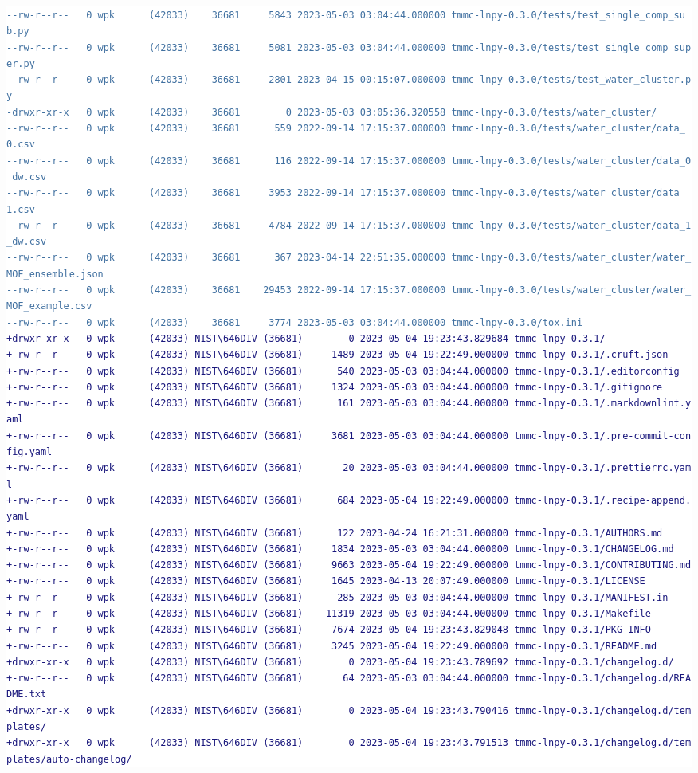 ```diff
--rw-r--r--   0 wpk      (42033)    36681     5843 2023-05-03 03:04:44.000000 tmmc-lnpy-0.3.0/tests/test_single_comp_sub.py
--rw-r--r--   0 wpk      (42033)    36681     5081 2023-05-03 03:04:44.000000 tmmc-lnpy-0.3.0/tests/test_single_comp_super.py
--rw-r--r--   0 wpk      (42033)    36681     2801 2023-04-15 00:15:07.000000 tmmc-lnpy-0.3.0/tests/test_water_cluster.py
-drwxr-xr-x   0 wpk      (42033)    36681        0 2023-05-03 03:05:36.320558 tmmc-lnpy-0.3.0/tests/water_cluster/
--rw-r--r--   0 wpk      (42033)    36681      559 2022-09-14 17:15:37.000000 tmmc-lnpy-0.3.0/tests/water_cluster/data_0.csv
--rw-r--r--   0 wpk      (42033)    36681      116 2022-09-14 17:15:37.000000 tmmc-lnpy-0.3.0/tests/water_cluster/data_0_dw.csv
--rw-r--r--   0 wpk      (42033)    36681     3953 2022-09-14 17:15:37.000000 tmmc-lnpy-0.3.0/tests/water_cluster/data_1.csv
--rw-r--r--   0 wpk      (42033)    36681     4784 2022-09-14 17:15:37.000000 tmmc-lnpy-0.3.0/tests/water_cluster/data_1_dw.csv
--rw-r--r--   0 wpk      (42033)    36681      367 2023-04-14 22:51:35.000000 tmmc-lnpy-0.3.0/tests/water_cluster/water_MOF_ensemble.json
--rw-r--r--   0 wpk      (42033)    36681    29453 2022-09-14 17:15:37.000000 tmmc-lnpy-0.3.0/tests/water_cluster/water_MOF_example.csv
--rw-r--r--   0 wpk      (42033)    36681     3774 2023-05-03 03:04:44.000000 tmmc-lnpy-0.3.0/tox.ini
+drwxr-xr-x   0 wpk      (42033) NIST\646DIV (36681)        0 2023-05-04 19:23:43.829684 tmmc-lnpy-0.3.1/
+-rw-r--r--   0 wpk      (42033) NIST\646DIV (36681)     1489 2023-05-04 19:22:49.000000 tmmc-lnpy-0.3.1/.cruft.json
+-rw-r--r--   0 wpk      (42033) NIST\646DIV (36681)      540 2023-05-03 03:04:44.000000 tmmc-lnpy-0.3.1/.editorconfig
+-rw-r--r--   0 wpk      (42033) NIST\646DIV (36681)     1324 2023-05-03 03:04:44.000000 tmmc-lnpy-0.3.1/.gitignore
+-rw-r--r--   0 wpk      (42033) NIST\646DIV (36681)      161 2023-05-03 03:04:44.000000 tmmc-lnpy-0.3.1/.markdownlint.yaml
+-rw-r--r--   0 wpk      (42033) NIST\646DIV (36681)     3681 2023-05-03 03:04:44.000000 tmmc-lnpy-0.3.1/.pre-commit-config.yaml
+-rw-r--r--   0 wpk      (42033) NIST\646DIV (36681)       20 2023-05-03 03:04:44.000000 tmmc-lnpy-0.3.1/.prettierrc.yaml
+-rw-r--r--   0 wpk      (42033) NIST\646DIV (36681)      684 2023-05-04 19:22:49.000000 tmmc-lnpy-0.3.1/.recipe-append.yaml
+-rw-r--r--   0 wpk      (42033) NIST\646DIV (36681)      122 2023-04-24 16:21:31.000000 tmmc-lnpy-0.3.1/AUTHORS.md
+-rw-r--r--   0 wpk      (42033) NIST\646DIV (36681)     1834 2023-05-03 03:04:44.000000 tmmc-lnpy-0.3.1/CHANGELOG.md
+-rw-r--r--   0 wpk      (42033) NIST\646DIV (36681)     9663 2023-05-04 19:22:49.000000 tmmc-lnpy-0.3.1/CONTRIBUTING.md
+-rw-r--r--   0 wpk      (42033) NIST\646DIV (36681)     1645 2023-04-13 20:07:49.000000 tmmc-lnpy-0.3.1/LICENSE
+-rw-r--r--   0 wpk      (42033) NIST\646DIV (36681)      285 2023-05-03 03:04:44.000000 tmmc-lnpy-0.3.1/MANIFEST.in
+-rw-r--r--   0 wpk      (42033) NIST\646DIV (36681)    11319 2023-05-03 03:04:44.000000 tmmc-lnpy-0.3.1/Makefile
+-rw-r--r--   0 wpk      (42033) NIST\646DIV (36681)     7674 2023-05-04 19:23:43.829048 tmmc-lnpy-0.3.1/PKG-INFO
+-rw-r--r--   0 wpk      (42033) NIST\646DIV (36681)     3245 2023-05-04 19:22:49.000000 tmmc-lnpy-0.3.1/README.md
+drwxr-xr-x   0 wpk      (42033) NIST\646DIV (36681)        0 2023-05-04 19:23:43.789692 tmmc-lnpy-0.3.1/changelog.d/
+-rw-r--r--   0 wpk      (42033) NIST\646DIV (36681)       64 2023-05-03 03:04:44.000000 tmmc-lnpy-0.3.1/changelog.d/README.txt
+drwxr-xr-x   0 wpk      (42033) NIST\646DIV (36681)        0 2023-05-04 19:23:43.790416 tmmc-lnpy-0.3.1/changelog.d/templates/
+drwxr-xr-x   0 wpk      (42033) NIST\646DIV (36681)        0 2023-05-04 19:23:43.791513 tmmc-lnpy-0.3.1/changelog.d/templates/auto-changelog/
```
